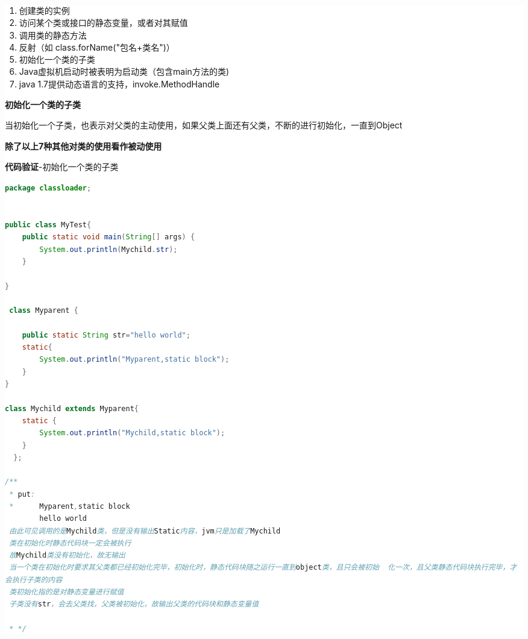 1. 创建类的实例
2. 访问某个类或接口的静态变量，或者对其赋值
3. 调用类的静态方法
4. 反射（如   class.forName("包名+类名")）
5. 初始化一个类的子类
6. Java虚拟机启动时被表明为启动类（包含main方法的类)
7. java 1.7提供动态语言的支持，invoke.MethodHandle

**初始化一个类的子类**

当初始化一个子类，也表示对父类的主动使用，如果父类上面还有父类，不断的进行初始化，一直到Object

**除了以上7种其他对类的使用看作被动使用**

**代码验证**-初始化一个类的子类

```java
package classloader;


public class MyTest{
    public static void main(String[] args) {
        System.out.println(Mychild.str);
    }

}

 class Myparent {

    public static String str="hello world";
    static{
        System.out.println("Myparent,static block");
    }
}

class Mychild extends Myparent{
    static {
        System.out.println("Mychild,static block");
    }
  };

/**
 * put:
 *      Myparent,static block
        hello world
 由此可见调用的是Mychild类，但是没有输出Static内容，jvm只是加载了Mychild
 类在初始化时静态代码块一定会被执行
 故Mychild类没有初始化，故无输出
 当一个类在初始化时要求其父类都已经初始化完毕，初始化时，静态代码块随之运行一直到object类，且只会被初始  化一次，且父类静态代码块执行完毕，才会执行子类的内容
 类初始化指的是对静态变量进行赋值
 子类没有str，会去父类找，父类被初始化，故输出父类的代码块和静态变量值
 
 * */
```
